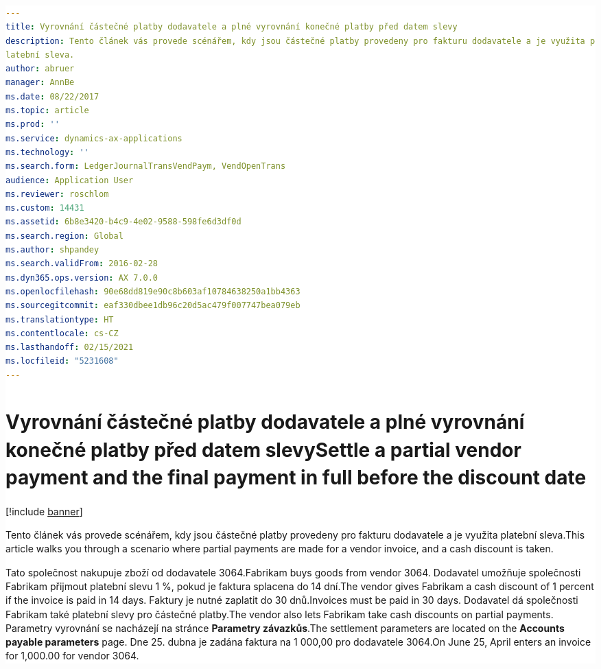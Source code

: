 ```yaml
---
title: Vyrovnání částečné platby dodavatele a plné vyrovnání konečné platby před datem slevy
description: Tento článek vás provede scénářem, kdy jsou částečné platby provedeny pro fakturu dodavatele a je využita platební sleva.
author: abruer
manager: AnnBe
ms.date: 08/22/2017
ms.topic: article
ms.prod: ''
ms.service: dynamics-ax-applications
ms.technology: ''
ms.search.form: LedgerJournalTransVendPaym, VendOpenTrans
audience: Application User
ms.reviewer: roschlom
ms.custom: 14431
ms.assetid: 6b8e3420-b4c9-4e02-9588-598fe6d3df0d
ms.search.region: Global
ms.author: shpandey
ms.search.validFrom: 2016-02-28
ms.dyn365.ops.version: AX 7.0.0
ms.openlocfilehash: 90e68dd819e90c8b603af10784638250a1bb4363
ms.sourcegitcommit: eaf330dbee1db96c20d5ac479f007747bea079eb
ms.translationtype: HT
ms.contentlocale: cs-CZ
ms.lasthandoff: 02/15/2021
ms.locfileid: "5231608"
---
```

# <a name="settle-a-partial-vendor-payment-and-the-final-payment-in-full-before-the-discount-date"></a><span data-ttu-id="e6aec-103">Vyrovnání částečné platby dodavatele a plné vyrovnání konečné platby před datem slevy</span><span class="sxs-lookup"><span data-stu-id="e6aec-103">Settle a partial vendor payment and the final payment in full before the discount date</span></span>

[!include [banner](../includes/banner.md)]

<span data-ttu-id="e6aec-104">Tento článek vás provede scénářem, kdy jsou částečné platby provedeny pro fakturu dodavatele a je využita platební sleva.</span><span class="sxs-lookup"><span data-stu-id="e6aec-104">This article walks you through a scenario where partial payments are made for a vendor invoice, and a cash discount is taken.</span></span>

<span data-ttu-id="e6aec-105">Tato společnost nakupuje zboží od dodavatele 3064.</span><span class="sxs-lookup"><span data-stu-id="e6aec-105">Fabrikam buys goods from vendor 3064.</span></span> <span data-ttu-id="e6aec-106">Dodavatel umožňuje společnosti Fabrikam přijmout platební slevu 1 %, pokud je faktura splacena do 14 dní.</span><span class="sxs-lookup"><span data-stu-id="e6aec-106">The vendor gives Fabrikam a cash discount of 1 percent if the invoice is paid in 14 days.</span></span> <span data-ttu-id="e6aec-107">Faktury je nutné zaplatit do 30 dnů.</span><span class="sxs-lookup"><span data-stu-id="e6aec-107">Invoices must be paid in 30 days.</span></span> <span data-ttu-id="e6aec-108">Dodavatel dá společnosti Fabrikam také platební slevy pro částečné platby.</span><span class="sxs-lookup"><span data-stu-id="e6aec-108">The vendor also lets Fabrikam take cash discounts on partial payments.</span></span> <span data-ttu-id="e6aec-109">Parametry vyrovnání se nacházejí na stránce **Parametry závazkůs**.</span><span class="sxs-lookup"><span data-stu-id="e6aec-109">The settlement parameters are located on the **Accounts payable parameters** page.</span></span> <span data-ttu-id="e6aec-110">Dne 25. dubna je zadána faktura na 1 000,00 pro dodavatele 3064.</span><span class="sxs-lookup"><span data-stu-id="e6aec-110">On June 25, April enters an invoice for 1,000.00 for vendor 3064.</span></span>
